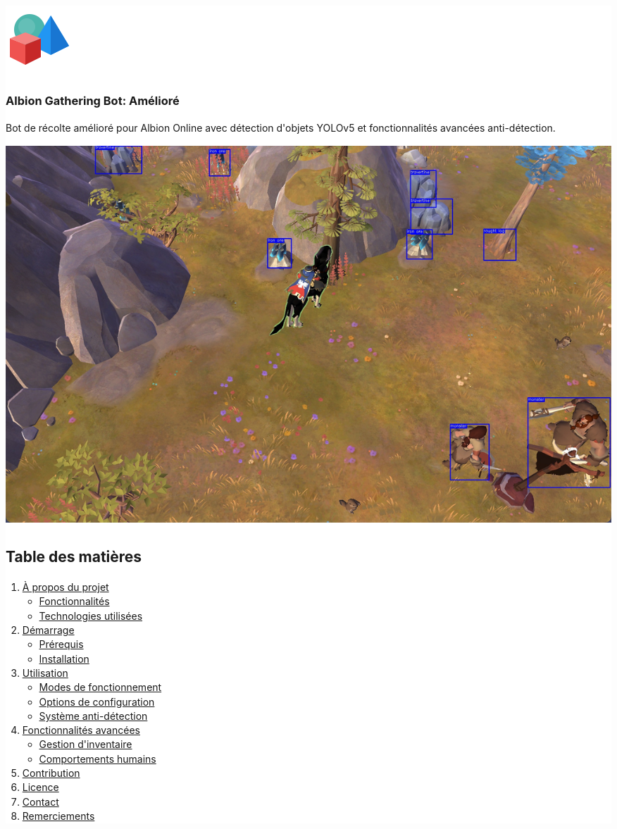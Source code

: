 ![Logo](ressources/logo.png)

### Albion Gathering Bot: Amélioré

Bot de récolte amélioré pour Albion Online avec détection d'objets YOLOv5 et fonctionnalités avancées anti-détection.

![Prediction](ressources/prediction.jpg)

## Table des matières

1. [À propos du projet](#à-propos-du-projet)
   - [Fonctionnalités](#fonctionnalités)
   - [Technologies utilisées](#technologies-utilisées)
2. [Démarrage](#démarrage)
   - [Prérequis](#prérequis)
   - [Installation](#installation)
3. [Utilisation](#utilisation)
   - [Modes de fonctionnement](#modes-de-fonctionnement)
   - [Options de configuration](#options-de-configuration)
   - [Système anti-détection](#système-anti-détection)
4. [Fonctionnalités avancées](#fonctionnalités-avancées)
   - [Gestion d'inventaire](#gestion-dinventaire)
   - [Comportements humains](#comportements-humains)
5. [Contribution](#contribution)
6. [Licence](#licence)
7. [Contact](#contact)
8. [Remerciements](#remerciements)
